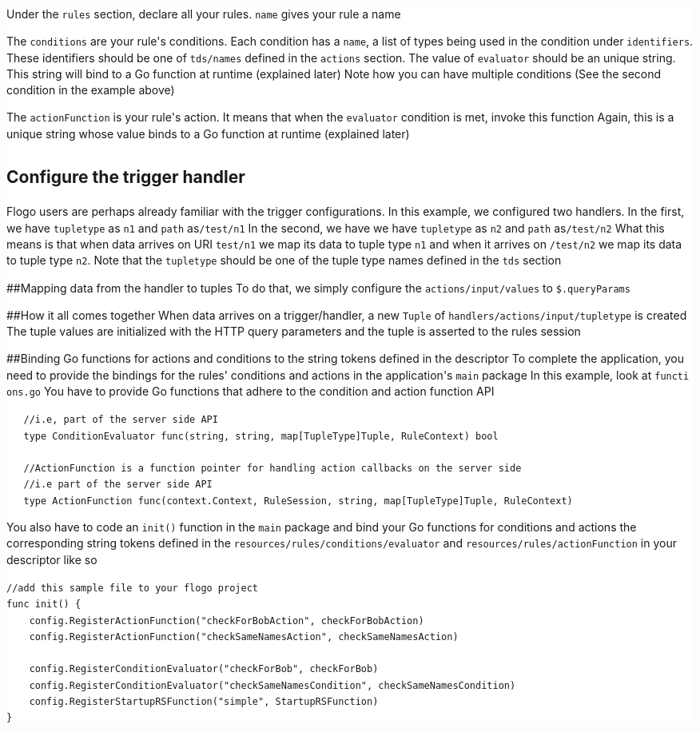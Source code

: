 Under the `rules` section, declare all your rules.
`name` gives your rule a name

The `conditions` are your rule's conditions. Each condition has a `name`, a list of types being used in the condition
under `identifiers`. These identifiers should be one of `tds/names` defined in the `actions` section. The value of `evaluator` should
be an unique string. This string will bind to a Go function at runtime (explained later)
Note how you can have multiple conditions (See the second condition in the example above)

The `actionFunction` is your rule's action. It means that when the `evaluator` condition is met, invoke this function
Again, this is a unique string whose value binds to a Go function at runtime (explained later)

## Configure the trigger handler
Flogo users are perhaps already familiar with the trigger configurations. 
In this example, we configured two handlers. In the first, we have `tupletype` as `n1` and `path` as`/test/n1`
In the second, we have we have `tupletype` as `n2` and `path` as`/test/n2`
What this means is that when data arrives on URI `test/n1` we map its data to tuple type `n1` and 
when it arrives on `/test/n2` we map its data to tuple type `n2`. Note that the `tupletype` should be one of the tuple type names defined in the `tds` section

##Mapping data from the handler to tuples
To do that, we simply configure the `actions/input/values` to `$.queryParams`

##How it all comes together
When data arrives on a trigger/handler, a new `Tuple` of `handlers/actions/input/tupletype` is created
The tuple values are initialized with the HTTP query parameters and the tuple is asserted to the rules session

##Binding Go functions for actions and conditions to the string tokens defined in the descriptor
To complete the application, you need to provide the bindings for the rules' conditions and actions in the application's `main` package
In this example, look at `functions.go`
You have to provide Go functions that adhere to the condition and action function API
```//ConditionEvaluator is a function pointer for handling condition evaluations on the server side
   //i.e, part of the server side API
   type ConditionEvaluator func(string, string, map[TupleType]Tuple, RuleContext) bool
   
   //ActionFunction is a function pointer for handling action callbacks on the server side
   //i.e part of the server side API
   type ActionFunction func(context.Context, RuleSession, string, map[TupleType]Tuple, RuleContext)
``` 
You also have to code an `init()` function in the `main` package and bind your Go functions for conditions and actions the 
corresponding string tokens defined in the `resources/rules/conditions/evaluator` and `resources/rules/actionFunction` in your descriptor like so

```
//add this sample file to your flogo project
func init() {
	config.RegisterActionFunction("checkForBobAction", checkForBobAction)
	config.RegisterActionFunction("checkSameNamesAction", checkSameNamesAction)

	config.RegisterConditionEvaluator("checkForBob", checkForBob)
	config.RegisterConditionEvaluator("checkSameNamesCondition", checkSameNamesCondition)
	config.RegisterStartupRSFunction("simple", StartupRSFunction)
}
```
